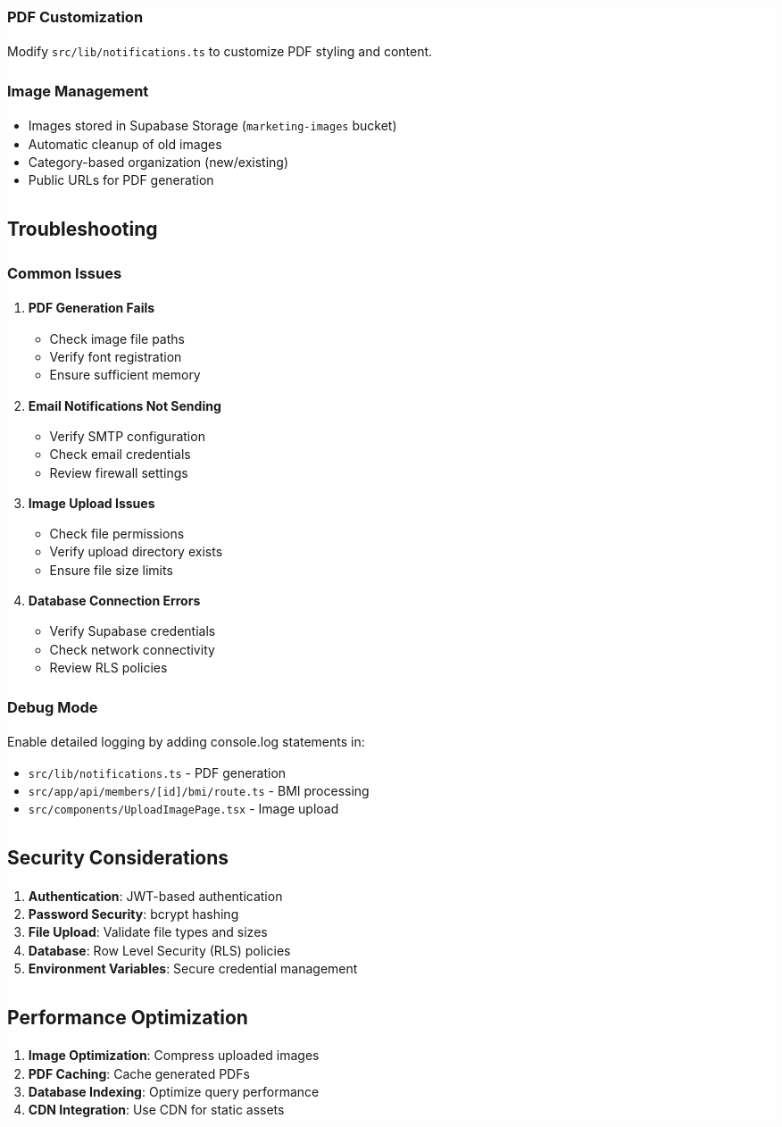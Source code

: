 ### PDF Customization
Modify `src/lib/notifications.ts` to customize PDF styling and content.

### Image Management
- Images stored in Supabase Storage (`marketing-images` bucket)
- Automatic cleanup of old images
- Category-based organization (new/existing)
- Public URLs for PDF generation

## Troubleshooting

### Common Issues

1. **PDF Generation Fails**
   - Check image file paths
   - Verify font registration
   - Ensure sufficient memory

2. **Email Notifications Not Sending**
   - Verify SMTP configuration
   - Check email credentials
   - Review firewall settings

3. **Image Upload Issues**
   - Check file permissions
   - Verify upload directory exists
   - Ensure file size limits

4. **Database Connection Errors**
   - Verify Supabase credentials
   - Check network connectivity
   - Review RLS policies

### Debug Mode

Enable detailed logging by adding console.log statements in:
- `src/lib/notifications.ts` - PDF generation
- `src/app/api/members/[id]/bmi/route.ts` - BMI processing
- `src/components/UploadImagePage.tsx` - Image upload

## Security Considerations

1. **Authentication**: JWT-based authentication
2. **Password Security**: bcrypt hashing
3. **File Upload**: Validate file types and sizes
4. **Database**: Row Level Security (RLS) policies
5. **Environment Variables**: Secure credential management

## Performance Optimization

1. **Image Optimization**: Compress uploaded images
2. **PDF Caching**: Cache generated PDFs
3. **Database Indexing**: Optimize query performance
4. **CDN Integration**: Use CDN for static assets
